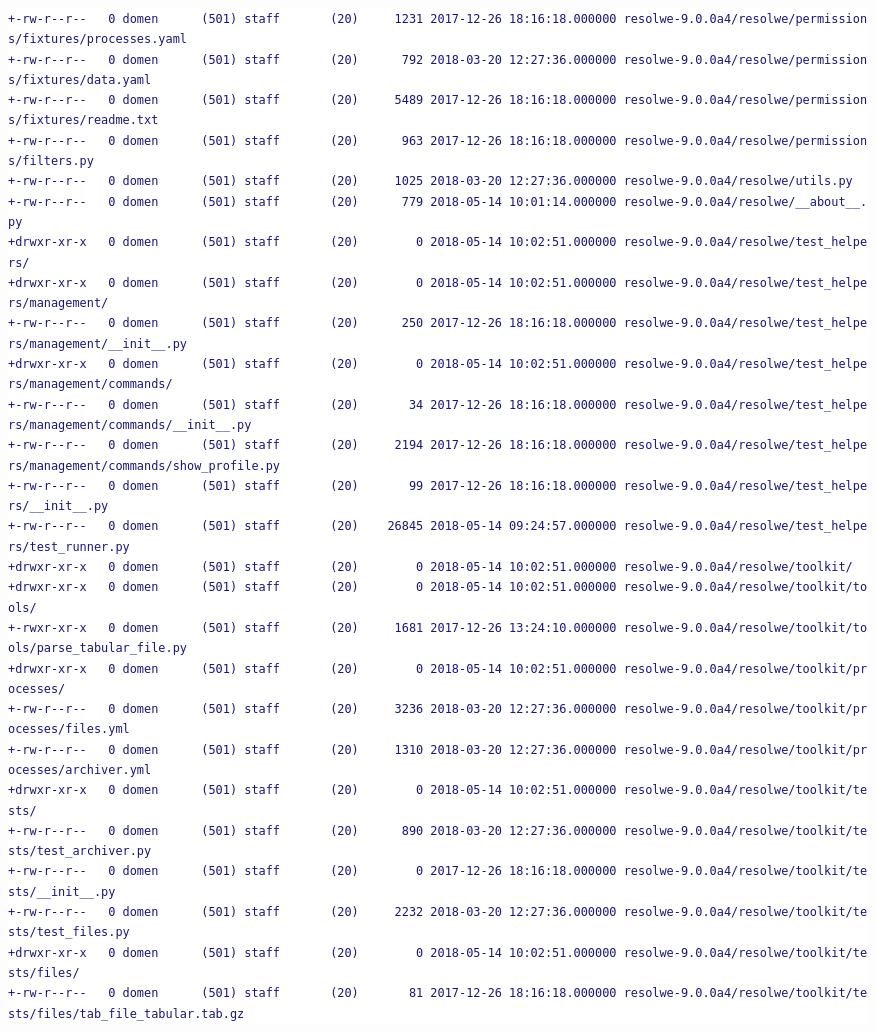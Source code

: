 ```diff
+-rw-r--r--   0 domen      (501) staff       (20)     1231 2017-12-26 18:16:18.000000 resolwe-9.0.0a4/resolwe/permissions/fixtures/processes.yaml
+-rw-r--r--   0 domen      (501) staff       (20)      792 2018-03-20 12:27:36.000000 resolwe-9.0.0a4/resolwe/permissions/fixtures/data.yaml
+-rw-r--r--   0 domen      (501) staff       (20)     5489 2017-12-26 18:16:18.000000 resolwe-9.0.0a4/resolwe/permissions/fixtures/readme.txt
+-rw-r--r--   0 domen      (501) staff       (20)      963 2017-12-26 18:16:18.000000 resolwe-9.0.0a4/resolwe/permissions/filters.py
+-rw-r--r--   0 domen      (501) staff       (20)     1025 2018-03-20 12:27:36.000000 resolwe-9.0.0a4/resolwe/utils.py
+-rw-r--r--   0 domen      (501) staff       (20)      779 2018-05-14 10:01:14.000000 resolwe-9.0.0a4/resolwe/__about__.py
+drwxr-xr-x   0 domen      (501) staff       (20)        0 2018-05-14 10:02:51.000000 resolwe-9.0.0a4/resolwe/test_helpers/
+drwxr-xr-x   0 domen      (501) staff       (20)        0 2018-05-14 10:02:51.000000 resolwe-9.0.0a4/resolwe/test_helpers/management/
+-rw-r--r--   0 domen      (501) staff       (20)      250 2017-12-26 18:16:18.000000 resolwe-9.0.0a4/resolwe/test_helpers/management/__init__.py
+drwxr-xr-x   0 domen      (501) staff       (20)        0 2018-05-14 10:02:51.000000 resolwe-9.0.0a4/resolwe/test_helpers/management/commands/
+-rw-r--r--   0 domen      (501) staff       (20)       34 2017-12-26 18:16:18.000000 resolwe-9.0.0a4/resolwe/test_helpers/management/commands/__init__.py
+-rw-r--r--   0 domen      (501) staff       (20)     2194 2017-12-26 18:16:18.000000 resolwe-9.0.0a4/resolwe/test_helpers/management/commands/show_profile.py
+-rw-r--r--   0 domen      (501) staff       (20)       99 2017-12-26 18:16:18.000000 resolwe-9.0.0a4/resolwe/test_helpers/__init__.py
+-rw-r--r--   0 domen      (501) staff       (20)    26845 2018-05-14 09:24:57.000000 resolwe-9.0.0a4/resolwe/test_helpers/test_runner.py
+drwxr-xr-x   0 domen      (501) staff       (20)        0 2018-05-14 10:02:51.000000 resolwe-9.0.0a4/resolwe/toolkit/
+drwxr-xr-x   0 domen      (501) staff       (20)        0 2018-05-14 10:02:51.000000 resolwe-9.0.0a4/resolwe/toolkit/tools/
+-rwxr-xr-x   0 domen      (501) staff       (20)     1681 2017-12-26 13:24:10.000000 resolwe-9.0.0a4/resolwe/toolkit/tools/parse_tabular_file.py
+drwxr-xr-x   0 domen      (501) staff       (20)        0 2018-05-14 10:02:51.000000 resolwe-9.0.0a4/resolwe/toolkit/processes/
+-rw-r--r--   0 domen      (501) staff       (20)     3236 2018-03-20 12:27:36.000000 resolwe-9.0.0a4/resolwe/toolkit/processes/files.yml
+-rw-r--r--   0 domen      (501) staff       (20)     1310 2018-03-20 12:27:36.000000 resolwe-9.0.0a4/resolwe/toolkit/processes/archiver.yml
+drwxr-xr-x   0 domen      (501) staff       (20)        0 2018-05-14 10:02:51.000000 resolwe-9.0.0a4/resolwe/toolkit/tests/
+-rw-r--r--   0 domen      (501) staff       (20)      890 2018-03-20 12:27:36.000000 resolwe-9.0.0a4/resolwe/toolkit/tests/test_archiver.py
+-rw-r--r--   0 domen      (501) staff       (20)        0 2017-12-26 18:16:18.000000 resolwe-9.0.0a4/resolwe/toolkit/tests/__init__.py
+-rw-r--r--   0 domen      (501) staff       (20)     2232 2018-03-20 12:27:36.000000 resolwe-9.0.0a4/resolwe/toolkit/tests/test_files.py
+drwxr-xr-x   0 domen      (501) staff       (20)        0 2018-05-14 10:02:51.000000 resolwe-9.0.0a4/resolwe/toolkit/tests/files/
+-rw-r--r--   0 domen      (501) staff       (20)       81 2017-12-26 18:16:18.000000 resolwe-9.0.0a4/resolwe/toolkit/tests/files/tab_file_tabular.tab.gz

